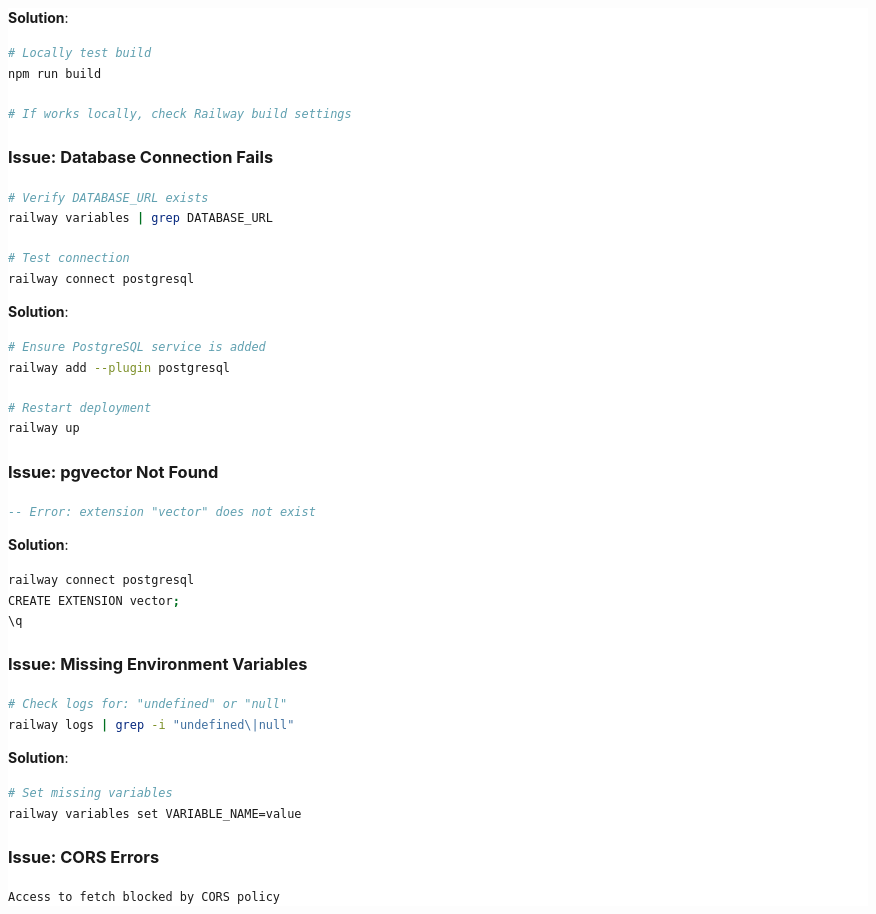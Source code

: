 **Solution**:
```bash
# Locally test build
npm run build

# If works locally, check Railway build settings
```

### **Issue: Database Connection Fails**
```bash
# Verify DATABASE_URL exists
railway variables | grep DATABASE_URL

# Test connection
railway connect postgresql
```

**Solution**:
```bash
# Ensure PostgreSQL service is added
railway add --plugin postgresql

# Restart deployment
railway up
```

### **Issue: pgvector Not Found**
```sql
-- Error: extension "vector" does not exist
```

**Solution**:
```bash
railway connect postgresql
CREATE EXTENSION vector;
\q
```

### **Issue: Missing Environment Variables**
```bash
# Check logs for: "undefined" or "null"
railway logs | grep -i "undefined\|null"
```

**Solution**:
```bash
# Set missing variables
railway variables set VARIABLE_NAME=value
```

### **Issue: CORS Errors**
```
Access to fetch blocked by CORS policy
```
